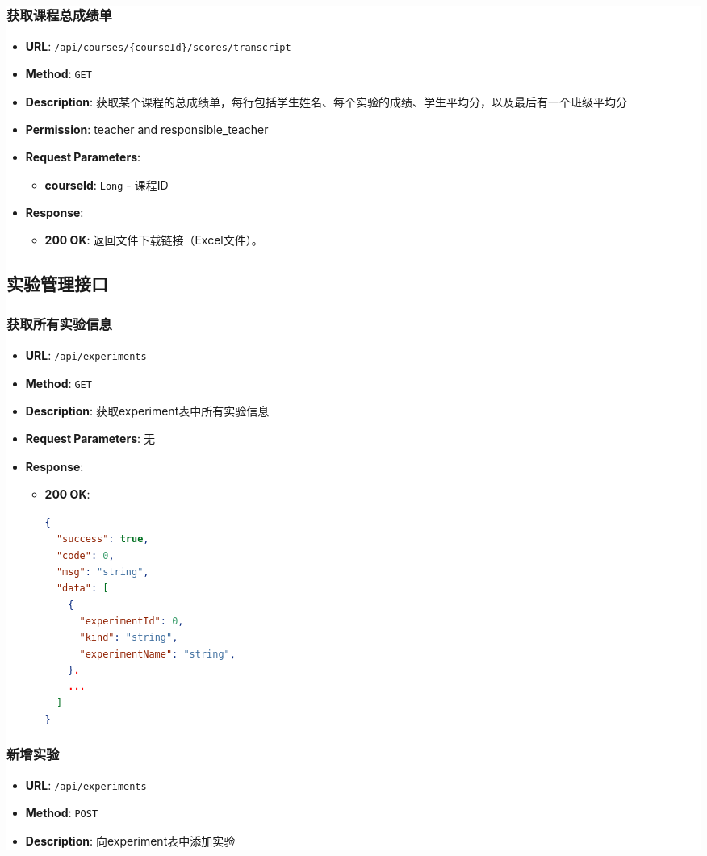 ### 获取课程总成绩单

- **URL**: `/api/courses/{courseId}/scores/transcript`

- **Method**: `GET`

- **Description**: 获取某个课程的总成绩单，每行包括学生姓名、每个实验的成绩、学生平均分，以及最后有一个班级平均分

- **Permission**: teacher and responsible_teacher

- **Request Parameters**:

  - **courseId**: `Long` - 课程ID

- **Response**:

  - **200 OK**: 返回文件下载链接（Excel文件）。

## 实验管理接口

### 获取所有实验信息

- **URL**: `/api/experiments`

- **Method**: `GET`

- **Description**: 获取experiment表中所有实验信息

- **Request Parameters**: 无

- **Response**:

  - **200 OK**:

    ```json
    {
      "success": true,
      "code": 0,
      "msg": "string",
      "data": [
        {
          "experimentId": 0,
          "kind": "string",
          "experimentName": "string",
        }.
        ...
      ]
    }
    ```

### 新增实验

- **URL**: `/api/experiments`

- **Method**: `POST`

- **Description**: 向experiment表中添加实验
